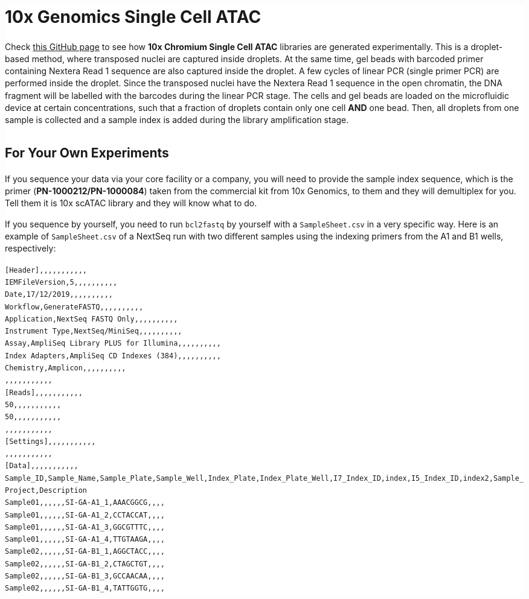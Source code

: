 # 10x Genomics Single Cell ATAC

Check [this GitHub page](https://teichlab.github.io/scg_lib_structs/methods_html/10xChromium_scATAC.html) to see how __10x Chromium Single Cell ATAC__ libraries are generated experimentally. This is a droplet-based method, where transposed nuclei are captured inside droplets. At the same time, gel beads with barcoded primer containing Nextera Read 1 sequence are also captured inside the droplet. A few cycles of linear PCR (single primer PCR) are performed inside the droplet. Since the transposed nuclei have the Nextera Read 1 sequence in the open chromatin, the DNA fragment will be labelled with the barcodes during the linear PCR stage. The cells and gel beads are loaded on the microfluidic device at certain concentrations, such that a fraction of droplets contain only one cell __AND__ one bead. Then, all droplets from one sample is collected and a sample index is added during the library amplification stage.

## For Your Own Experiments

If you sequence your data via your core facility or a company, you will need to provide the sample index sequence, which is the primer (__PN-1000212/PN-1000084__) taken from the commercial kit from 10x Genomics, to them and they will demultiplex for you. Tell them it is 10x scATAC library and they will know what to do.

If you sequence by yourself, you need to run `bcl2fastq` by yourself with a `SampleSheet.csv` in a very specific way. Here is an example of `SampleSheet.csv` of a NextSeq run with two different samples using the indexing primers from the A1 and B1 wells, respectively:

```text
[Header],,,,,,,,,,,
IEMFileVersion,5,,,,,,,,,,
Date,17/12/2019,,,,,,,,,,
Workflow,GenerateFASTQ,,,,,,,,,,
Application,NextSeq FASTQ Only,,,,,,,,,,
Instrument Type,NextSeq/MiniSeq,,,,,,,,,,
Assay,AmpliSeq Library PLUS for Illumina,,,,,,,,,,
Index Adapters,AmpliSeq CD Indexes (384),,,,,,,,,,
Chemistry,Amplicon,,,,,,,,,,
,,,,,,,,,,,
[Reads],,,,,,,,,,,
50,,,,,,,,,,,
50,,,,,,,,,,,
,,,,,,,,,,,
[Settings],,,,,,,,,,,
,,,,,,,,,,,
[Data],,,,,,,,,,,
Sample_ID,Sample_Name,Sample_Plate,Sample_Well,Index_Plate,Index_Plate_Well,I7_Index_ID,index,I5_Index_ID,index2,Sample_Project,Description
Sample01,,,,,,SI-GA-A1_1,AAACGGCG,,,,
Sample01,,,,,,SI-GA-A1_2,CCTACCAT,,,,
Sample01,,,,,,SI-GA-A1_3,GGCGTTTC,,,,
Sample01,,,,,,SI-GA-A1_4,TTGTAAGA,,,,
Sample02,,,,,,SI-GA-B1_1,AGGCTACC,,,,
Sample02,,,,,,SI-GA-B1_2,CTAGCTGT,,,,
Sample02,,,,,,SI-GA-B1_3,GCCAACAA,,,,
Sample02,,,,,,SI-GA-B1_4,TATTGGTG,,,,
```
